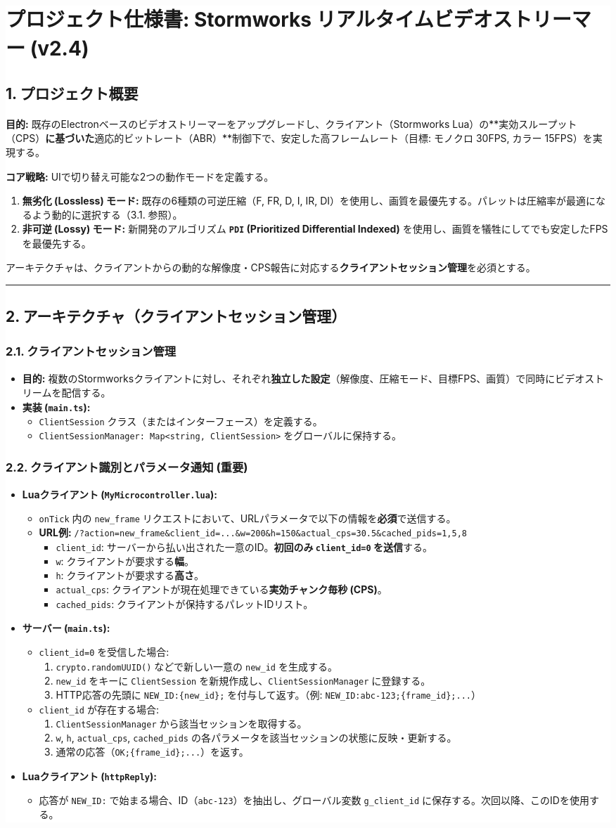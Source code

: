 # プロジェクト仕様書: Stormworks リアルタイムビデオストリーマー (v2.4)

## 1. プロジェクト概要

**目的:**
既存のElectronベースのビデオストリーマーをアップグレードし、クライアント（Stormworks Lua）の**実効スループット（CPS）**に基づいた**適応的ビットレート（ABR）**制御下で、安定した高フレームレート（目標: モノクロ 30FPS, カラー 15FPS）を実現する。

**コア戦略:**
UIで切り替え可能な2つの動作モードを定義する。

1. **無劣化 (Lossless) モード:** 既存の6種類の可逆圧縮（F, FR, D, I, IR, DI）を使用し、画質を最優先する。パレットは圧縮率が最適になるよう動的に選択する（3.1. 参照）。
2. **非可逆 (Lossy) モード:** 新開発のアルゴリズム **`PDI` (Prioritized Differential Indexed)** を使用し、画質を犠牲にしてでも安定したFPSを最優先する。

アーキテクチャは、クライアントからの動的な解像度・CPS報告に対応する**クライアントセッション管理**を必須とする。

---

## 2. アーキテクチャ（クライアントセッション管理）

### 2.1. クライアントセッション管理

* **目的:** 複数のStormworksクライアントに対し、それぞれ**独立した設定**（解像度、圧縮モード、目標FPS、画質）で同時にビデオストリームを配信する。
* **実装 (`main.ts`):**
  * `ClientSession` クラス（またはインターフェース）を定義する。
  * `ClientSessionManager: Map<string, ClientSession>` をグローバルに保持する。

### 2.2. クライアント識別とパラメータ通知 (重要)

* **Luaクライアント (`MyMicrocontroller.lua`):**
  * `onTick` 内の `new_frame` リクエストにおいて、URLパラメータで以下の情報を**必須**で送信する。
  * **URL例:** `/?action=new_frame&client_id=...&w=200&h=150&actual_cps=30.5&cached_pids=1,5,8`
    * `client_id`: サーバーから払い出された一意のID。**初回のみ `client_id=0` を送信**する。
    * `w`: クライアントが要求する**幅**。
    * `h`: クライアントが要求する**高さ**。
    * `actual_cps`: クライアントが現在処理できている**実効チャンク毎秒 (CPS)**。
    * `cached_pids`: クライアントが保持するパレットIDリスト。

* **サーバー (`main.ts`):**
  * `client_id=0` を受信した場合:
      1. `crypto.randomUUID()` などで新しい一意の `new_id` を生成する。
      2. `new_id` をキーに `ClientSession` を新規作成し、`ClientSessionManager` に登録する。
      3. HTTP応答の先頭に `NEW_ID:{new_id};` を付与して返す。（例: `NEW_ID:abc-123;{frame_id};...`）
  * `client_id` が存在する場合:
      1. `ClientSessionManager` から該当セッションを取得する。
      2. `w`, `h`, `actual_cps`, `cached_pids` の各パラメータを該当セッションの状態に反映・更新する。
      3. 通常の応答（`OK;{frame_id};...`）を返す。

* **Luaクライアント (`httpReply`):**
  * 応答が `NEW_ID:` で始まる場合、ID（`abc-123`）を抽出し、グローバル変数 `g_client_id` に保存する。次回以降、このIDを使用する。
